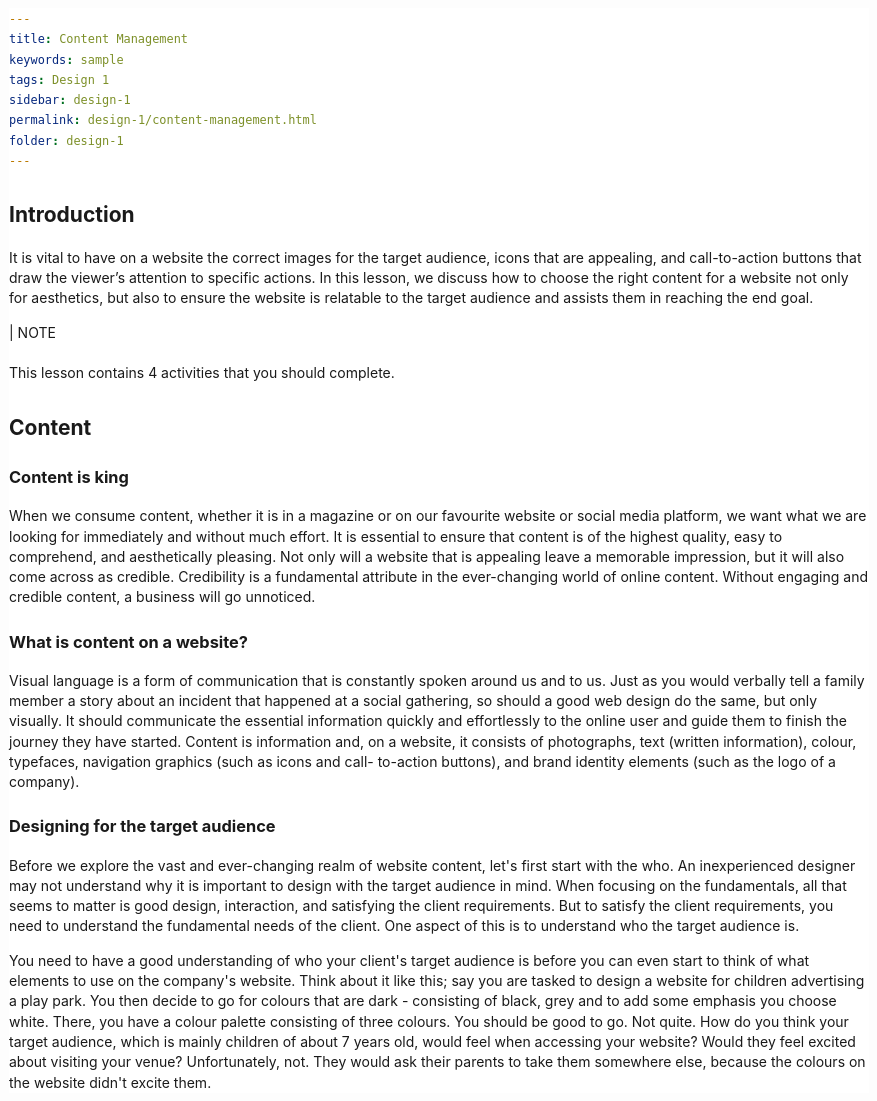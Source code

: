 ```yaml
---
title: Content Management
keywords: sample
tags: Design 1
sidebar: design-1
permalink: design-1/content-management.html
folder: design-1
---
```


## Introduction

It is vital to have on a website the correct images for the target audience, icons that are appealing, and call-to-action buttons that draw the viewer’s attention to specific actions. In this lesson, we discuss how to choose the right content for a website not only for aesthetics, but also to ensure the website is relatable to the target audience and assists them in reaching the end goal.

| NOTE<br><br>This lesson contains 4 activities that you should complete.

## Content

### Content is king

When we consume content, whether it is in a magazine or on our favourite website or social media platform, we want what we are looking for immediately and without much effort. It is essential to ensure that content is of the highest quality, easy to comprehend, and aesthetically pleasing. Not only will a website that is appealing leave a memorable impression, but it will also come across as credible. Credibility is a fundamental attribute in the ever-changing world of online content. Without engaging and credible content, a business will go unnoticed.

### What is content on a website?

Visual language is a form of communication that is constantly spoken around us and to us. Just as you would verbally tell a family member a story about an incident that happened at a social gathering, so should a good web design do the same, but only visually. It should communicate the essential information quickly and effortlessly to the online user and guide them to finish the journey they have started. Content is information and, on a website, it consists of photographs, text (written information), colour, typefaces, navigation graphics (such as icons and call- to-action buttons), and brand identity elements (such as the logo of a company).

### Designing for the target audience

Before we explore the vast and ever-changing realm of website content, let's first start with the who. An inexperienced designer may not understand why it is important to design with the target audience in mind. When focusing on the fundamentals, all that seems to matter is good design, interaction, and satisfying the client requirements. But to satisfy the client requirements, you need to understand the fundamental needs of the client. One aspect of this is to understand who the target audience is.

You need to have a good understanding of who your client's target audience is before you can even start to think of what elements to use on the company's website. Think about it like this; say you are tasked to design a website for children advertising a play park. You then decide to go for colours that are dark - consisting of black, grey and to add some emphasis you choose white. There, you have a colour palette consisting of three colours. You should be good to go. Not quite. How do you think your target audience, which is mainly children of about 7 years old, would feel when accessing your website? Would they feel excited about visiting your venue? Unfortunately, not. They would ask their parents to take them somewhere else, because the colours on the website didn't excite them.
